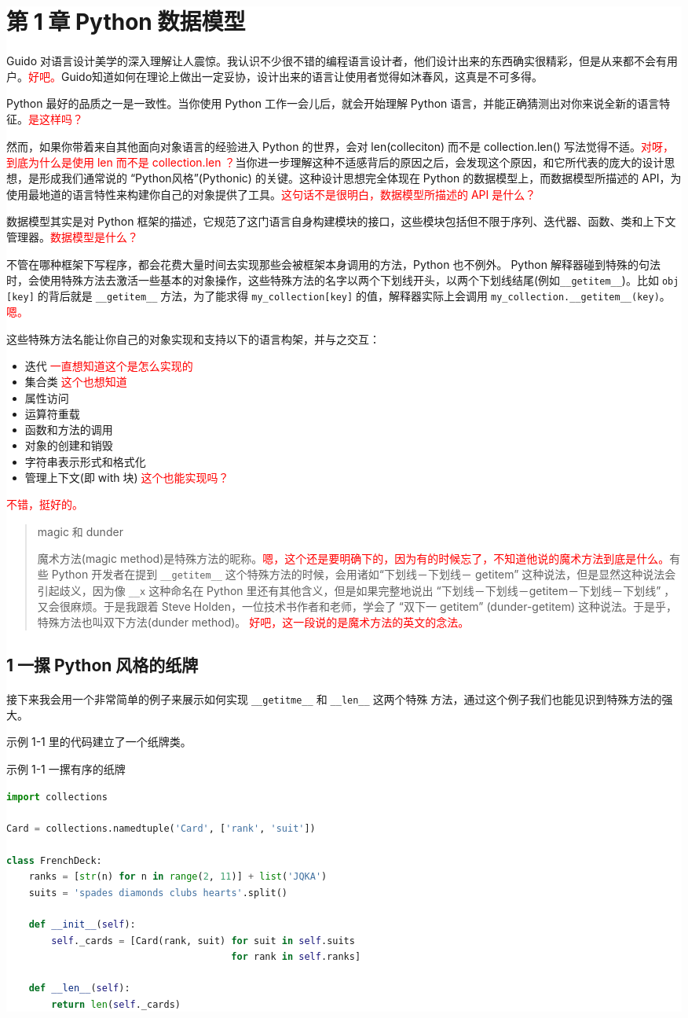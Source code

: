 
# 第 1 章 Python 数据模型

Guido 对语言设计美学的深入理解让人震惊。我认识不少很不错的编程语言设计者，他们设计出来的东西确实很精彩，但是从来都不会有用户。<span style="color:red;">好吧。</span>Guido知道如何在理论上做出一定妥协，设计出来的语言让使用者觉得如沐春风，这真是不可多得。


Python 最好的品质之一是一致性。当你使用 Python 工作一会儿后，就会开始理解 Python 语言，并能正确猜测出对你来说全新的语言特征。<span style="color:red;">是这样吗？</span>

然而，如果你带着来自其他面向对象语言的经验进入 Python 的世界，会对 len(colleciton) 而不是 collection.len() 写法觉得不适。<span style="color:red;">对呀，到底为什么是使用 len 而不是 collection.len ？</span>当你进一步理解这种不适感背后的原因之后，会发现这个原因，和它所代表的庞大的设计思想，是形成我们通常说的 “Python风格”(Pythonic) 的关键。这种设计思想完全体现在 Python 的数据模型上，而数据模型所描述的 API，为使用最地道的语言特性来构建你自己的对象提供了工具。<span style="color:red;">这句话不是很明白，数据模型所描述的 API 是什么？</span>

数据模型其实是对 Python 框架的描述，它规范了这门语言自身构建模块的接口，这些模块包括但不限于序列、迭代器、函数、类和上下文管理器。<span style="color:red;">数据模型是什么？</span>

不管在哪种框架下写程序，都会花费大量时间去实现那些会被框架本身调用的方法，Python 也不例外。 Python 解释器碰到特殊的句法时，会使用特殊方法去激活一些基本的对象操作，这些特殊方法的名字以两个下划线开头，以两个下划线结尾(例如`__getitem__`)。比如 `obj[key]` 的背后就是 `__getitem__` 方法，为了能求得 `my_collection[key]` 的值，解释器实际上会调用 `my_collection.__getitem__(key)`。<span style="color:red;">嗯。</span>

这些特殊方法名能让你自己的对象实现和支持以下的语言构架，并与之交互：

- 迭代  <span style="color:red;">一直想知道这个是怎么实现的</span>
- 集合类 <span style="color:red;">这个也想知道</span>
- 属性访问
- 运算符重载
- 函数和方法的调用
- 对象的创建和销毁
- 字符串表示形式和格式化
- 管理上下文(即 with 块) <span style="color:red;">这个也能实现吗？</span>

<span style="color:red;">不错，挺好的。</span>



> magic 和 dunder
>
> 魔术方法(magic method)是特殊方法的昵称。<span style="color:red;">嗯，这个还是要明确下的，因为有的时候忘了，不知道他说的魔术方法到底是什么。</span>有些 Python 开发者在提到 `__getitem__` 这个特殊方法的时候，会用诸如“下划线－下划线－ getitem” 这种说法，但是显然这种说法会引起歧义，因为像 `__x` 这种命名在 Python 里还有其他含义，但是如果完整地说出 “下划线－下划线－getitem－下划线－下划线” ，又会很麻烦。于是我跟着 Steve Holden，一位技术书作者和老师，学会了 “双下一 getitem” (dunder-getitem) 这种说法。于是乎，特殊方法也叫双下方法(dunder method)。 <span style="color:red;">好吧，这一段说的是魔术方法的英文的念法。</span>


##  1 一摞 Python 风格的纸牌

接下来我会用一个非常简单的例子来展示如何实现 `__getitme__` 和 `__len__` 这两个特殊 方法，通过这个例子我们也能见识到特殊方法的强大。

示例 1-1 里的代码建立了一个纸牌类。

示例 1-1 一摞有序的纸牌

```Python
import collections

Card = collections.namedtuple('Card', ['rank', 'suit'])

class FrenchDeck:
    ranks = [str(n) for n in range(2, 11)] + list('JQKA')
    suits = 'spades diamonds clubs hearts'.split()

    def __init__(self):
        self._cards = [Card(rank, suit) for suit in self.suits
                                        for rank in self.ranks]

    def __len__(self):
        return len(self._cards)

```